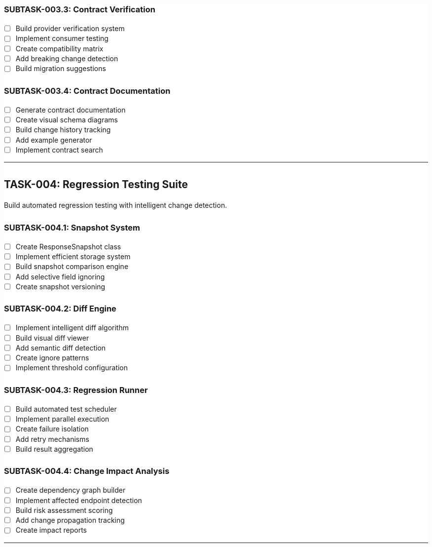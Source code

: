 ### SUBTASK-003.3: Contract Verification
- [ ] Build provider verification system
- [ ] Implement consumer testing
- [ ] Create compatibility matrix
- [ ] Add breaking change detection
- [ ] Build migration suggestions

### SUBTASK-003.4: Contract Documentation
- [ ] Generate contract documentation
- [ ] Create visual schema diagrams
- [ ] Build change history tracking
- [ ] Add example generator
- [ ] Implement contract search

---

## TASK-004: Regression Testing Suite
Build automated regression testing with intelligent change detection.

### SUBTASK-004.1: Snapshot System
- [ ] Create ResponseSnapshot class
- [ ] Implement efficient storage system
- [ ] Build snapshot comparison engine
- [ ] Add selective field ignoring
- [ ] Create snapshot versioning

### SUBTASK-004.2: Diff Engine
- [ ] Implement intelligent diff algorithm
- [ ] Build visual diff viewer
- [ ] Add semantic diff detection
- [ ] Create ignore patterns
- [ ] Implement threshold configuration

### SUBTASK-004.3: Regression Runner
- [ ] Build automated test scheduler
- [ ] Implement parallel execution
- [ ] Create failure isolation
- [ ] Add retry mechanisms
- [ ] Build result aggregation

### SUBTASK-004.4: Change Impact Analysis
- [ ] Create dependency graph builder
- [ ] Implement affected endpoint detection
- [ ] Build risk assessment scoring
- [ ] Add change propagation tracking
- [ ] Create impact reports

---
